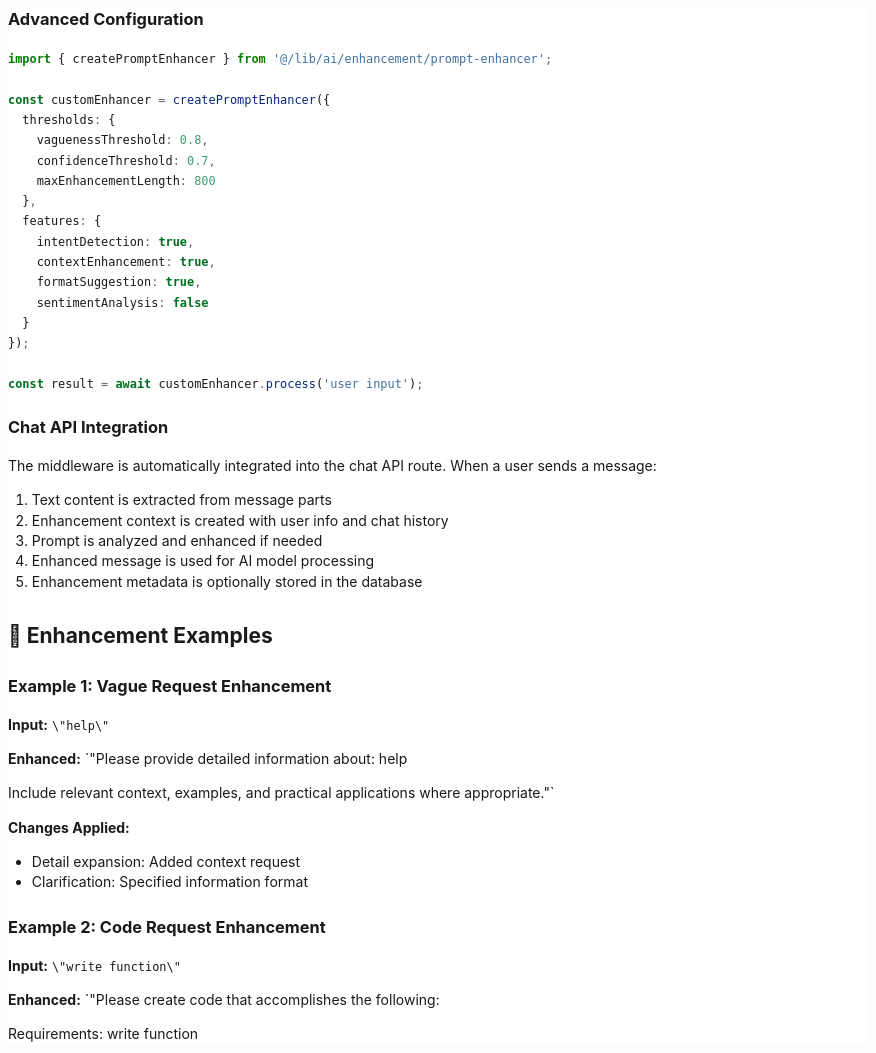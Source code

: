 ### Advanced Configuration

```typescript
import { createPromptEnhancer } from '@/lib/ai/enhancement/prompt-enhancer';

const customEnhancer = createPromptEnhancer({
  thresholds: {
    vaguenessThreshold: 0.8,
    confidenceThreshold: 0.7,
    maxEnhancementLength: 800
  },
  features: {
    intentDetection: true,
    contextEnhancement: true,
    formatSuggestion: true,
    sentimentAnalysis: false
  }
});

const result = await customEnhancer.process('user input');
```

### Chat API Integration

The middleware is automatically integrated into the chat API route. When a user sends a message:

1. Text content is extracted from message parts
2. Enhancement context is created with user info and chat history
3. Prompt is analyzed and enhanced if needed
4. Enhanced message is used for AI model processing
5. Enhancement metadata is optionally stored in the database

## 🧪 Enhancement Examples

### Example 1: Vague Request Enhancement

**Input:** `\"help\"`

**Enhanced:** `\"Please provide detailed information about: help

Include relevant context, examples, and practical applications where appropriate.\"`

**Changes Applied:**
- Detail expansion: Added context request
- Clarification: Specified information format

### Example 2: Code Request Enhancement

**Input:** `\"write function\"`

**Enhanced:** `\"Please create code that accomplishes the following:

Requirements:
write function
